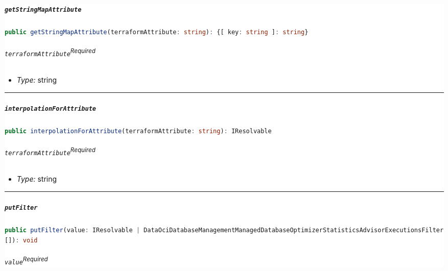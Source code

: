 ##### `getStringMapAttribute` <a name="getStringMapAttribute" id="rhizo-co-terraform-provider-oci.dataOciDatabaseManagementManagedDatabaseOptimizerStatisticsAdvisorExecutions.DataOciDatabaseManagementManagedDatabaseOptimizerStatisticsAdvisorExecutions.getStringMapAttribute"></a>

```typescript
public getStringMapAttribute(terraformAttribute: string): {[ key: string ]: string}
```

###### `terraformAttribute`<sup>Required</sup> <a name="terraformAttribute" id="rhizo-co-terraform-provider-oci.dataOciDatabaseManagementManagedDatabaseOptimizerStatisticsAdvisorExecutions.DataOciDatabaseManagementManagedDatabaseOptimizerStatisticsAdvisorExecutions.getStringMapAttribute.parameter.terraformAttribute"></a>

- *Type:* string

---

##### `interpolationForAttribute` <a name="interpolationForAttribute" id="rhizo-co-terraform-provider-oci.dataOciDatabaseManagementManagedDatabaseOptimizerStatisticsAdvisorExecutions.DataOciDatabaseManagementManagedDatabaseOptimizerStatisticsAdvisorExecutions.interpolationForAttribute"></a>

```typescript
public interpolationForAttribute(terraformAttribute: string): IResolvable
```

###### `terraformAttribute`<sup>Required</sup> <a name="terraformAttribute" id="rhizo-co-terraform-provider-oci.dataOciDatabaseManagementManagedDatabaseOptimizerStatisticsAdvisorExecutions.DataOciDatabaseManagementManagedDatabaseOptimizerStatisticsAdvisorExecutions.interpolationForAttribute.parameter.terraformAttribute"></a>

- *Type:* string

---

##### `putFilter` <a name="putFilter" id="rhizo-co-terraform-provider-oci.dataOciDatabaseManagementManagedDatabaseOptimizerStatisticsAdvisorExecutions.DataOciDatabaseManagementManagedDatabaseOptimizerStatisticsAdvisorExecutions.putFilter"></a>

```typescript
public putFilter(value: IResolvable | DataOciDatabaseManagementManagedDatabaseOptimizerStatisticsAdvisorExecutionsFilter[]): void
```

###### `value`<sup>Required</sup> <a name="value" id="rhizo-co-terraform-provider-oci.dataOciDatabaseManagementManagedDatabaseOptimizerStatisticsAdvisorExecutions.DataOciDatabaseManagementManagedDatabaseOptimizerStatisticsAdvisorExecutions.putFilter.parameter.value"></a>
